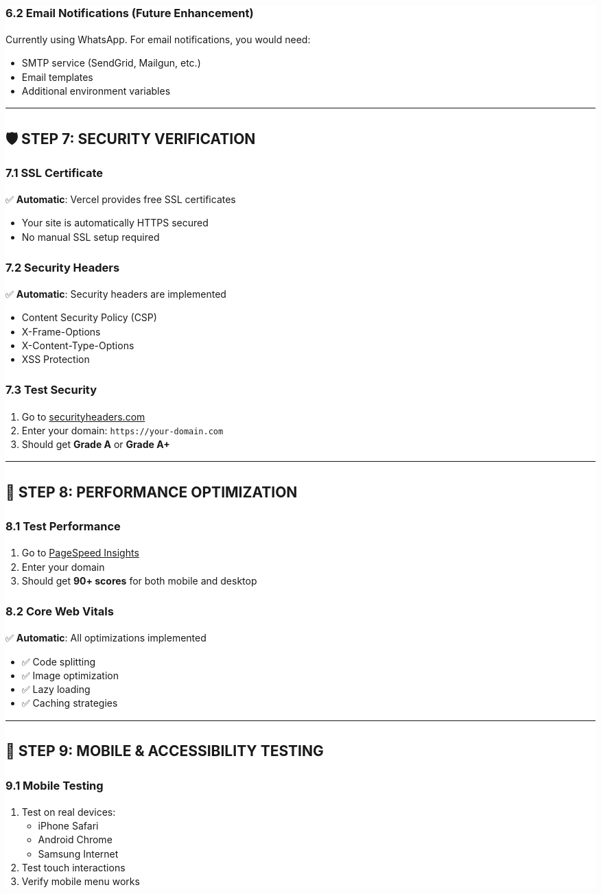### **6.2 Email Notifications (Future Enhancement)**
Currently using WhatsApp. For email notifications, you would need:
- SMTP service (SendGrid, Mailgun, etc.)
- Email templates
- Additional environment variables

---

## 🛡️ STEP 7: SECURITY VERIFICATION

### **7.1 SSL Certificate**
✅ **Automatic**: Vercel provides free SSL certificates
- Your site is automatically HTTPS secured
- No manual SSL setup required

### **7.2 Security Headers**
✅ **Automatic**: Security headers are implemented
- Content Security Policy (CSP)
- X-Frame-Options
- X-Content-Type-Options
- XSS Protection

### **7.3 Test Security**
1. Go to [securityheaders.com](https://securityheaders.com)
2. Enter your domain: `https://your-domain.com`
3. Should get **Grade A** or **Grade A+**

---

## 🚀 STEP 8: PERFORMANCE OPTIMIZATION

### **8.1 Test Performance**
1. Go to [PageSpeed Insights](https://pagespeed.web.dev)
2. Enter your domain
3. Should get **90+ scores** for both mobile and desktop

### **8.2 Core Web Vitals**
✅ **Automatic**: All optimizations implemented
- ✅ Code splitting
- ✅ Image optimization
- ✅ Lazy loading
- ✅ Caching strategies

---

## 📱 STEP 9: MOBILE & ACCESSIBILITY TESTING

### **9.1 Mobile Testing**
1. Test on real devices:
   - iPhone Safari
   - Android Chrome
   - Samsung Internet
2. Test touch interactions
3. Verify mobile menu works
